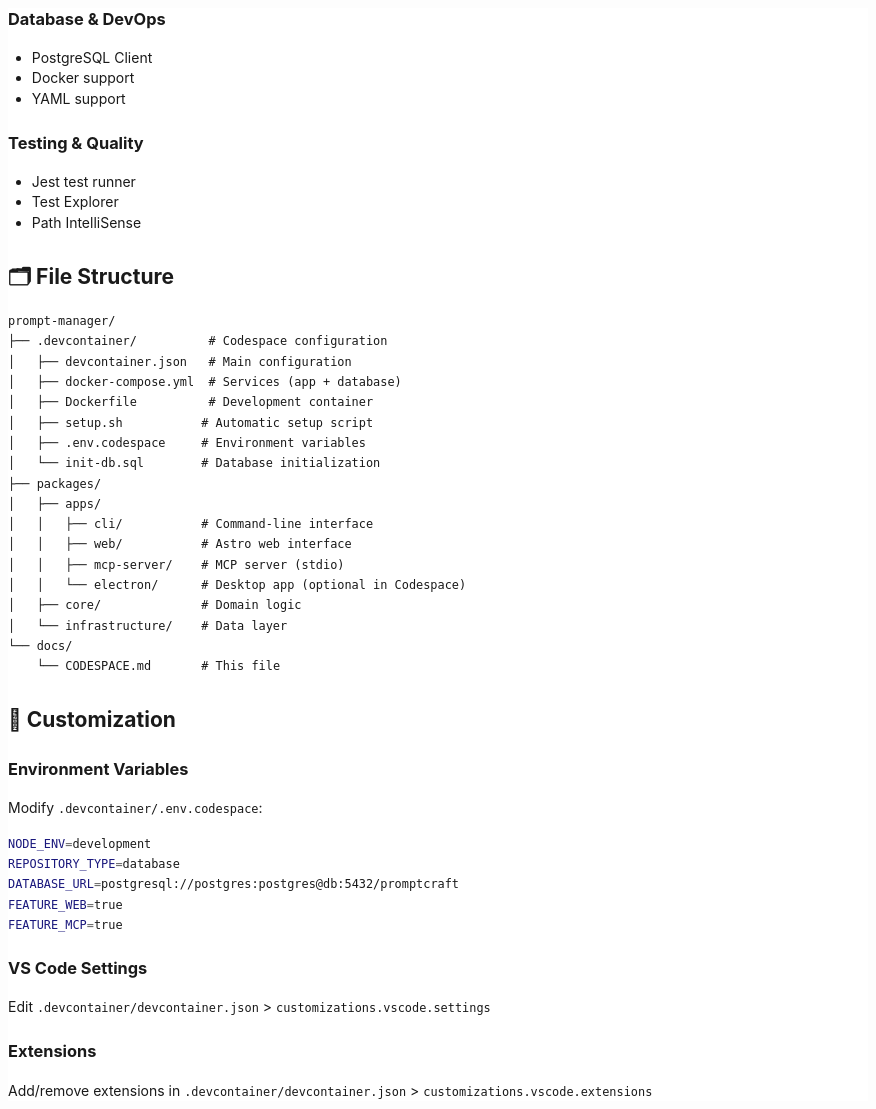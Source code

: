 ### **Database & DevOps**
- PostgreSQL Client
- Docker support
- YAML support

### **Testing & Quality**
- Jest test runner
- Test Explorer
- Path IntelliSense

## 🗂️ File Structure

```
prompt-manager/
├── .devcontainer/          # Codespace configuration
│   ├── devcontainer.json   # Main configuration
│   ├── docker-compose.yml  # Services (app + database)
│   ├── Dockerfile          # Development container
│   ├── setup.sh           # Automatic setup script
│   ├── .env.codespace     # Environment variables
│   └── init-db.sql        # Database initialization
├── packages/
│   ├── apps/
│   │   ├── cli/           # Command-line interface
│   │   ├── web/           # Astro web interface
│   │   ├── mcp-server/    # MCP server (stdio)
│   │   └── electron/      # Desktop app (optional in Codespace)
│   ├── core/              # Domain logic
│   └── infrastructure/    # Data layer
└── docs/
    └── CODESPACE.md       # This file
```

## 🔧 Customization

### **Environment Variables**
Modify `.devcontainer/.env.codespace`:
```bash
NODE_ENV=development
REPOSITORY_TYPE=database
DATABASE_URL=postgresql://postgres:postgres@db:5432/promptcraft
FEATURE_WEB=true
FEATURE_MCP=true
```

### **VS Code Settings**
Edit `.devcontainer/devcontainer.json` > `customizations.vscode.settings`

### **Extensions**
Add/remove extensions in `.devcontainer/devcontainer.json` > `customizations.vscode.extensions`
